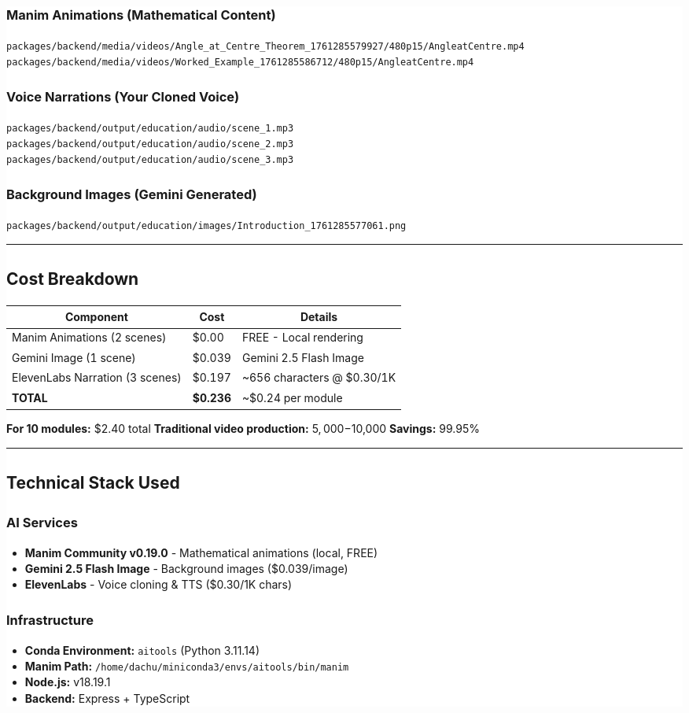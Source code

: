 ### Manim Animations (Mathematical Content)
```
packages/backend/media/videos/Angle_at_Centre_Theorem_1761285579927/480p15/AngleatCentre.mp4
packages/backend/media/videos/Worked_Example_1761285586712/480p15/AngleatCentre.mp4
```

### Voice Narrations (Your Cloned Voice)
```
packages/backend/output/education/audio/scene_1.mp3
packages/backend/output/education/audio/scene_2.mp3
packages/backend/output/education/audio/scene_3.mp3
```

### Background Images (Gemini Generated)
```
packages/backend/output/education/images/Introduction_1761285577061.png
```

---

## Cost Breakdown

| Component | Cost | Details |
|-----------|------|---------|
| Manim Animations (2 scenes) | $0.00 | FREE - Local rendering |
| Gemini Image (1 scene) | $0.039 | Gemini 2.5 Flash Image |
| ElevenLabs Narration (3 scenes) | $0.197 | ~656 characters @ $0.30/1K |
| **TOTAL** | **$0.236** | ~$0.24 per module |

**For 10 modules:** $2.40 total
**Traditional video production:** $5,000-$10,000
**Savings:** 99.95%

---

## Technical Stack Used

### AI Services
- **Manim Community v0.19.0** - Mathematical animations (local, FREE)
- **Gemini 2.5 Flash Image** - Background images ($0.039/image)
- **ElevenLabs** - Voice cloning & TTS ($0.30/1K chars)

### Infrastructure
- **Conda Environment:** `aitools` (Python 3.11.14)
- **Manim Path:** `/home/dachu/miniconda3/envs/aitools/bin/manim`
- **Node.js:** v18.19.1
- **Backend:** Express + TypeScript

